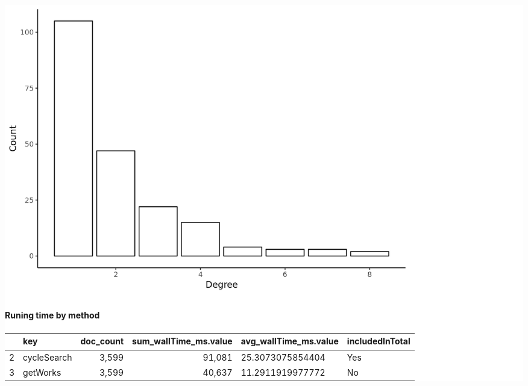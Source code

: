 <img src="index_files/figure-html/get-experiment-info-10.png" width="672" />

#### Runing time by method 

<table class="table table-condensed" style="width: auto !important; ">
 <thead>
  <tr>
   <th style="text-align:left;">   </th>
   <th style="text-align:left;"> key </th>
   <th style="text-align:right;"> doc_count </th>
   <th style="text-align:right;"> sum_wallTime_ms.value </th>
   <th style="text-align:left;"> avg_wallTime_ms.value </th>
   <th style="text-align:left;"> includedInTotal </th>
  </tr>
 </thead>
<tbody>
  <tr>
   <td style="text-align:left;"> 2 </td>
   <td style="text-align:left;"> cycleSearch </td>
   <td style="text-align:right;"> 3,599 </td>
   <td style="text-align:right;"> 91,081 </td>
   <td style="text-align:left;"> 25.3073075854404 </td>
   <td style="text-align:left;"> Yes </td>
  </tr>
  <tr>
   <td style="text-align:left;"> 3 </td>
   <td style="text-align:left;"> getWorks </td>
   <td style="text-align:right;"> 3,599 </td>
   <td style="text-align:right;"> 40,637 </td>
   <td style="text-align:left;"> 11.2911919977772 </td>
   <td style="text-align:left;"> No </td>
  </tr>
  <tr>